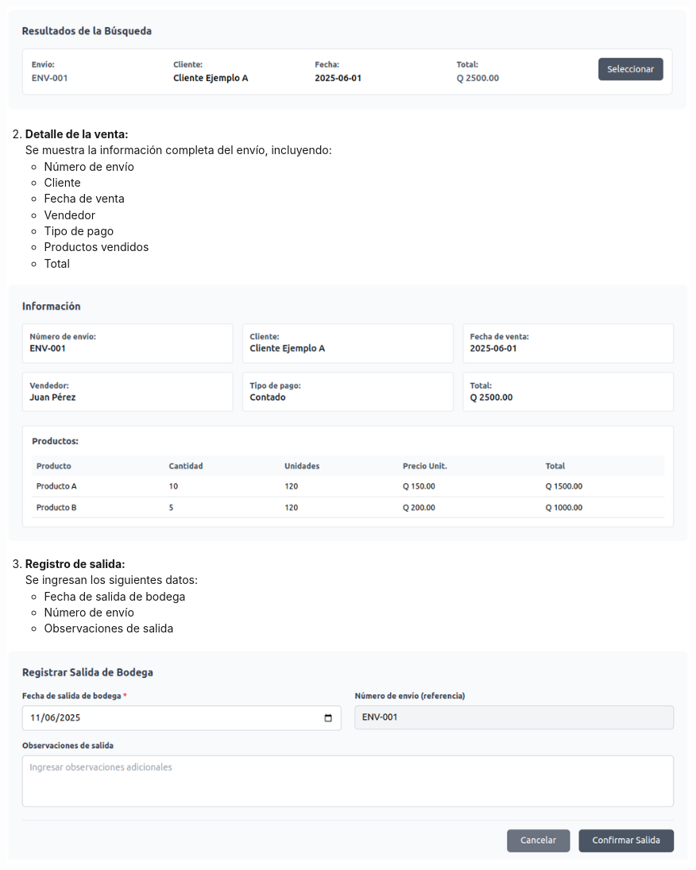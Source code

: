 ![resultado de busqueda](/documentacion/Fase1/diagramas/prototipos/resultadoVenta.png)

2. **Detalle de la venta:**  
Se muestra la información completa del envío, incluyendo:
    - Número de envío
    - Cliente
    - Fecha de venta
    - Vendedor
    - Tipo de pago
    - Productos vendidos
    - Total

![informacion](/documentacion/Fase1/diagramas/prototipos/infoVenta.png)


3. **Registro de salida:**  
Se ingresan los siguientes datos:
    - Fecha de salida de bodega
    - Número de envío
    - Observaciones de salida

![registrar salida](/documentacion/Fase1/diagramas/prototipos/registrarSalidaVenta.png)
